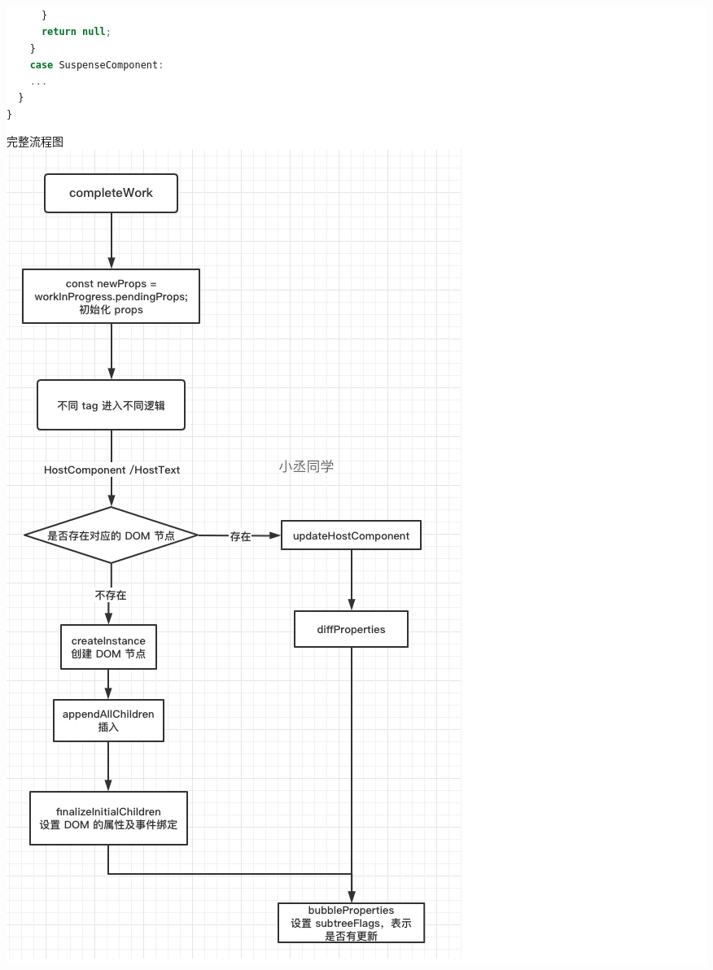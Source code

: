 ```javascript
      }
      return null;
    }
    case SuspenseComponent:
    ...
  }
}

```

完整流程图<br />![image.png](/img//completework/mind.png)
